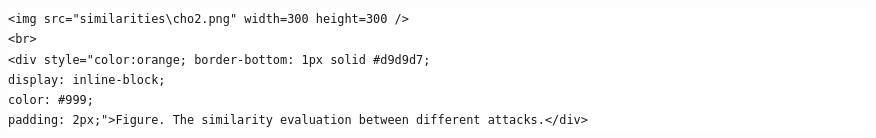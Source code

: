     <img src="similarities\cho2.png" width=300 height=300 />
    <br>
    <div style="color:orange; border-bottom: 1px solid #d9d9d7;
    display: inline-block;
    color: #999;
    padding: 2px;">Figure. The similarity evaluation between different attacks.</div>
</div>
